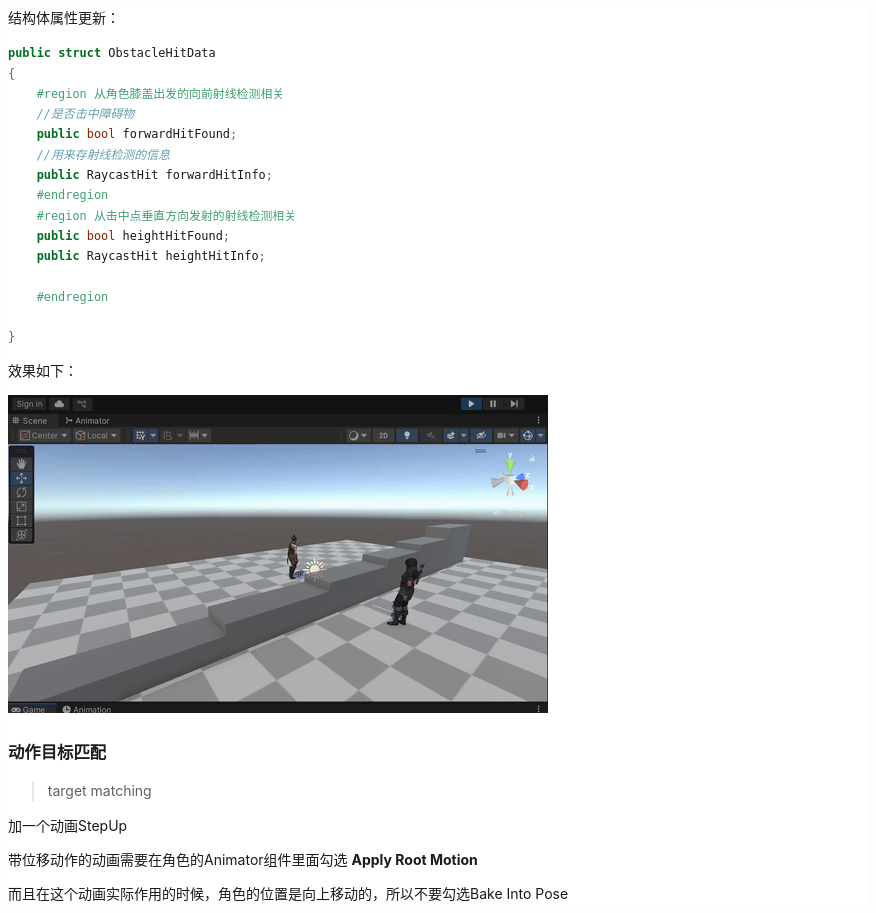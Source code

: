 结构体属性更新：

```csharp
public struct ObstacleHitData
{
    #region 从角色膝盖出发的向前射线检测相关
    //是否击中障碍物
    public bool forwardHitFound;
    //用来存射线检测的信息
    public RaycastHit forwardHitInfo;
    #endregion
    #region 从击中点垂直方向发射的射线检测相关
    public bool heightHitFound;
    public RaycastHit heightHitInfo;

    #endregion

}
```

效果如下：

![1747010848782](image/开发日记/1747010848782.gif)

### 动作目标匹配

> target matching

加一个动画StepUp

带位移动作的动画需要在角色的Animator组件里面勾选 **Apply Root Motion**

而且在这个动画实际作用的时候，角色的位置是向上移动的，所以不要勾选Bake Into Pose
